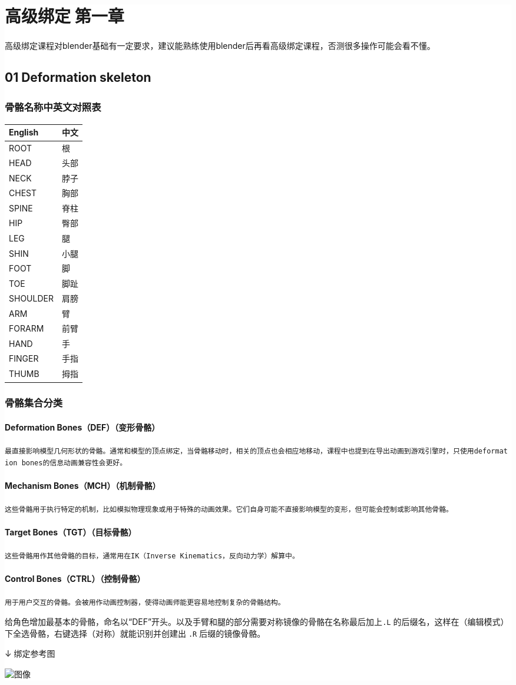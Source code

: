 # 高级绑定 第一章

高级绑定课程对blender基础有一定要求，建议能熟练使用blender后再看高级绑定课程，否测很多操作可能会看不懂。

## 01 Deformation skeleton

### 骨骼名称中英文对照表

__English__ | __中文__
:--- | :---
ROOT| 根
HEAD | 头部
NECK | 脖子
CHEST | 胸部 
SPINE | 脊柱 
HIP | 臀部 
LEG | 腿
SHIN | 小腿
FOOT | 脚
TOE | 脚趾
SHOULDER | 肩膀
ARM | 臂 
FORARM | 前臂 
HAND | 手
FINGER | 手指
THUMB | 拇指

### 骨骼集合分类

#### **Deformation Bones（DEF）（变形骨骼）**

	最直接影响模型几何形状的骨骼。通常和模型的顶点绑定，当骨骼移动时，相关的顶点也会相应地移动，课程中也提到在导出动画到游戏引擎时，只使用deformation bones的信息动画兼容性会更好。
	
#### **Mechanism Bones（MCH）（机制骨骼）**

	这些骨骼用于执行特定的机制，比如模拟物理现象或用于特殊的动画效果。它们自身可能不直接影响模型的变形，但可能会控制或影响其他骨骼。
	
#### **Target Bones（TGT）（目标骨骼）** 

	这些骨骼用作其他骨骼的目标，通常用在IK（Inverse Kinematics，反向动力学）解算中。
	
#### **Control Bones（CTRL）（控制骨骼）** 

	用于用户交互的骨骼。会被用作动画控制器，使得动画师能更容易地控制复杂的骨骼结构。


给角色增加最基本的骨骼，命名以“DEF”开头。以及手臂和腿的部分需要对称镜像的骨骼在名称最后加上`.L` 的后缀名，这样在（编辑模式）下全选骨骼，右键选择（对称）就能识别并创建出 `.R` 后缀的镜像骨骼。



↓ 绑定参考图

![图像](./Images/高级绑定P01-2.png)
